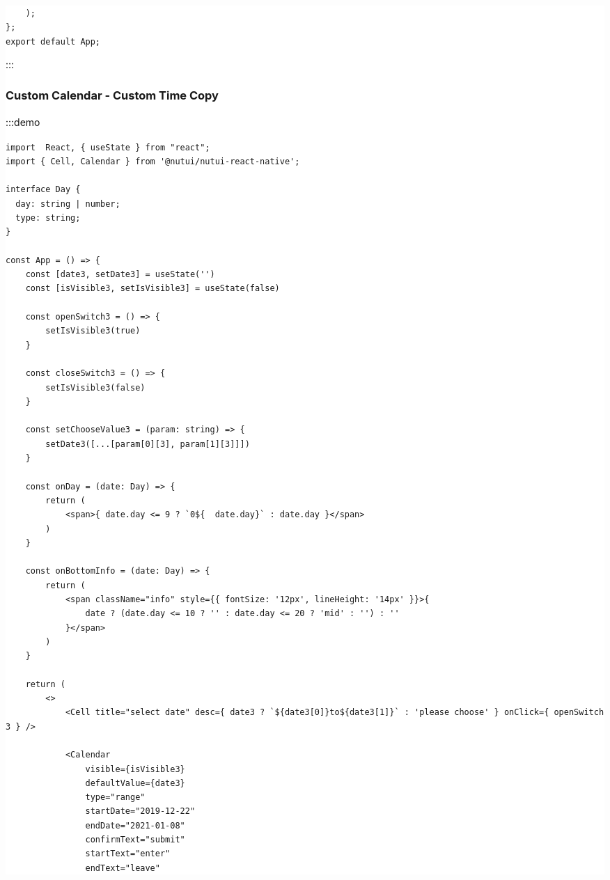 ```tsx
    );
};
export default App;
```

:::

### Custom Calendar - Custom Time Copy

:::demo

```tsx
import  React, { useState } from "react";
import { Cell, Calendar } from '@nutui/nutui-react-native';

interface Day {
  day: string | number;
  type: string;
}

const App = () => {
    const [date3, setDate3] = useState('')
    const [isVisible3, setIsVisible3] = useState(false)

    const openSwitch3 = () => {
        setIsVisible3(true)
    }

    const closeSwitch3 = () => {
        setIsVisible3(false)
    }

    const setChooseValue3 = (param: string) => {
        setDate3([...[param[0][3], param[1][3]]])
    }

    const onDay = (date: Day) => {
        return (
            <span>{ date.day <= 9 ? `0${  date.day}` : date.day }</span>
        )
    }

    const onBottomInfo = (date: Day) => {
        return (
            <span className="info" style={{ fontSize: '12px', lineHeight: '14px' }}>{
                date ? (date.day <= 10 ? '' : date.day <= 20 ? 'mid' : '') : ''
            }</span>
        )
    }

    return (
        <>
            <Cell title="select date" desc={ date3 ? `${date3[0]}to${date3[1]}` : 'please choose' } onClick={ openSwitch3 } />

            <Calendar
                visible={isVisible3}
                defaultValue={date3}
                type="range"
                startDate="2019-12-22"
                endDate="2021-01-08"
                confirmText="submit"
                startText="enter"
                endText="leave"
```